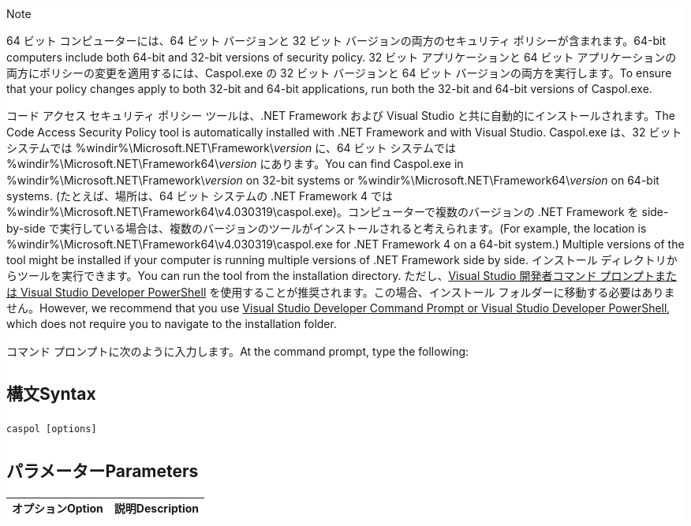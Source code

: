 > [!NOTE]
> <span data-ttu-id="e193d-109">64 ビット コンピューターには、64 ビット バージョンと 32 ビット バージョンの両方のセキュリティ ポリシーが含まれます。</span><span class="sxs-lookup"><span data-stu-id="e193d-109">64-bit computers include both 64-bit and 32-bit versions of security policy.</span></span> <span data-ttu-id="e193d-110">32 ビット アプリケーションと 64 ビット アプリケーションの両方にポリシーの変更を適用するには、Caspol.exe の 32 ビット バージョンと 64 ビット バージョンの両方を実行します。</span><span class="sxs-lookup"><span data-stu-id="e193d-110">To ensure that your policy changes apply to both 32-bit and 64-bit applications, run both the 32-bit and 64-bit versions of Caspol.exe.</span></span>  
  
 <span data-ttu-id="e193d-111">コード アクセス セキュリティ ポリシー ツールは、.NET Framework および Visual Studio と共に自動的にインストールされます。</span><span class="sxs-lookup"><span data-stu-id="e193d-111">The Code Access Security Policy tool is automatically installed with .NET Framework and with Visual Studio.</span></span> <span data-ttu-id="e193d-112">Caspol.exe は、32 ビット システムでは %windir%\Microsoft.NET\Framework\\*version* に、64 ビット システムでは %windir%\Microsoft.NET\Framework64\\*version* にあります。</span><span class="sxs-lookup"><span data-stu-id="e193d-112">You can find Caspol.exe in %windir%\Microsoft.NET\Framework\\*version* on 32-bit systems or %windir%\Microsoft.NET\Framework64\\*version* on 64-bit systems.</span></span> <span data-ttu-id="e193d-113">(たとえば、場所は、64 ビット システムの .NET Framework 4 では %windir%\Microsoft.NET\Framework64\v4.030319\caspol.exe)。コンピューターで複数のバージョンの .NET Framework を side-by-side で実行している場合は、複数のバージョンのツールがインストールされると考えられます。</span><span class="sxs-lookup"><span data-stu-id="e193d-113">(For example, the location is %windir%\Microsoft.NET\Framework64\v4.030319\caspol.exe for .NET Framework 4 on a 64-bit system.) Multiple versions of the tool might be installed if your computer is running multiple versions of .NET Framework side by side.</span></span> <span data-ttu-id="e193d-114">インストール ディレクトリからツールを実行できます。</span><span class="sxs-lookup"><span data-stu-id="e193d-114">You can run the tool from the installation directory.</span></span> <span data-ttu-id="e193d-115">ただし、[Visual Studio 開発者コマンド プロンプトまたは Visual Studio Developer PowerShell](/visualstudio/ide/reference/command-prompt-powershell) を使用することが推奨されます。この場合、インストール フォルダーに移動する必要はありません。</span><span class="sxs-lookup"><span data-stu-id="e193d-115">However, we recommend that you use [Visual Studio Developer Command Prompt or Visual Studio Developer PowerShell](/visualstudio/ide/reference/command-prompt-powershell), which does not require you to navigate to the installation folder.</span></span>  
  
 <span data-ttu-id="e193d-116">コマンド プロンプトに次のように入力します。</span><span class="sxs-lookup"><span data-stu-id="e193d-116">At the command prompt, type the following:</span></span>  
  
## <a name="syntax"></a><span data-ttu-id="e193d-117">構文</span><span class="sxs-lookup"><span data-stu-id="e193d-117">Syntax</span></span>  
  
```console
caspol [options]  
```  
  
## <a name="parameters"></a><span data-ttu-id="e193d-118">パラメーター</span><span class="sxs-lookup"><span data-stu-id="e193d-118">Parameters</span></span>  
  
|<span data-ttu-id="e193d-119">オプション</span><span class="sxs-lookup"><span data-stu-id="e193d-119">Option</span></span>|<span data-ttu-id="e193d-120">説明</span><span class="sxs-lookup"><span data-stu-id="e193d-120">Description</span></span>|  
|------------|-----------------|  